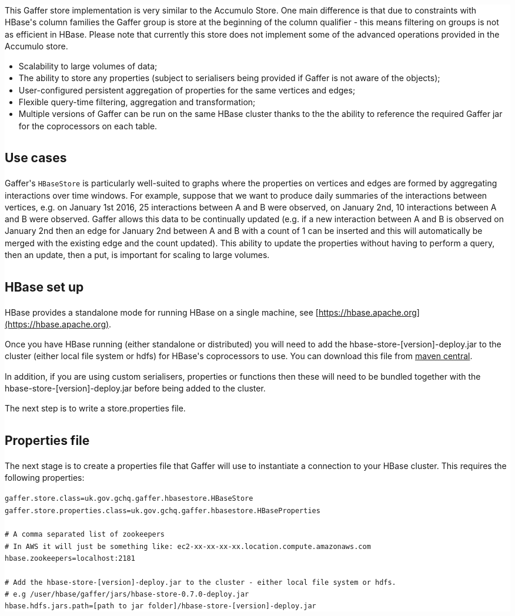 This Gaffer store implementation is very similar to the Accumulo Store. 
One main difference is that due to constraints with HBase's column families the Gaffer group is store at the beginning of the column qualifier - this means filtering on groups is not as efficient in HBase.
Please note that currently this store does not implement some of the advanced operations provided in the Accumulo store.

- Scalability to large volumes of data;
- The ability to store any properties (subject to serialisers being provided if Gaffer is not aware of the objects);
- User-configured persistent aggregation of properties for the same vertices and edges;
- Flexible query-time filtering, aggregation and transformation;
- Multiple versions of Gaffer can be run on the same HBase cluster thanks to the the ability to reference the required Gaffer jar for the coprocessors on each table. 


Use cases
-----------------------------------------------

Gaffer's `HBaseStore` is particularly well-suited to graphs where the properties on vertices and edges are formed by aggregating interactions over time windows. For example, suppose that we want to produce daily summaries of the interactions between vertices, e.g. on January 1st 2016, 25 interactions between A and B were observed, on January 2nd, 10 interactions between A and B were observed. Gaffer allows this data to be continually updated (e.g. if a new interaction between A and B is observed on January 2nd then an edge for January 2nd between A and B with a count of 1 can be inserted and this will automatically be merged with the existing edge and the count updated). This ability to update the properties without having to perform a query, then an update, then a put, is important for scaling to large volumes.

HBase set up
-----------------------------------------------

HBase provides a standalone mode for running HBase on a single machine, see [https://hbase.apache.org](https://hbase.apache.org).

Once you have HBase running (either standalone or distributed) you will need to add the hbase-store-[version]-deploy.jar to the cluster (either local file system or hdfs) for HBase's coprocessors to use. You can download this file from [maven central](https://search.maven.org/#search%7Cga%7C1%7Cg%3A%22uk.gov.gchq.gaffer%22%20AND%20a%3A%22hbase-store%22).

In addition, if you are using custom serialisers, properties or functions then these will need to be bundled together with the hbase-store-[version]-deploy.jar before being added to the cluster.


The next step is to write a store.properties file.

Properties file
-----------------------------------------------

The next stage is to create a properties file that Gaffer will use to instantiate a connection to your HBase cluster. This requires the following properties:

```properties
gaffer.store.class=uk.gov.gchq.gaffer.hbasestore.HBaseStore
gaffer.store.properties.class=uk.gov.gchq.gaffer.hbasestore.HBaseProperties

# A comma separated list of zookeepers
# In AWS it will just be something like: ec2-xx-xx-xx-xx.location.compute.amazonaws.com
hbase.zookeepers=localhost:2181

# Add the hbase-store-[version]-deploy.jar to the cluster - either local file system or hdfs.
# e.g /user/hbase/gaffer/jars/hbase-store-0.7.0-deploy.jar
hbase.hdfs.jars.path=[path to jar folder]/hbase-store-[version]-deploy.jar
```
